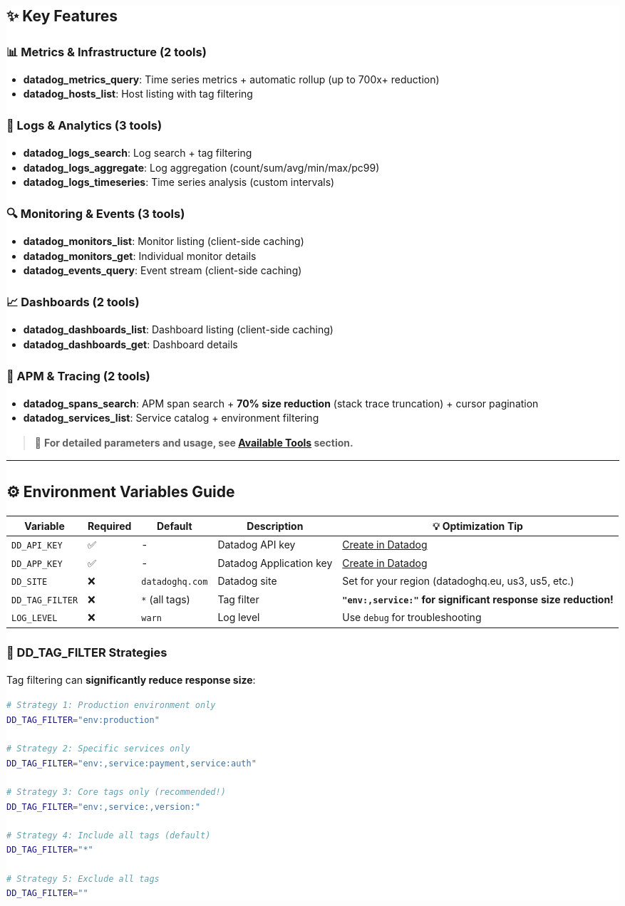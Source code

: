 
## ✨ Key Features

### 📊 Metrics & Infrastructure (2 tools)
- **datadog_metrics_query**: Time series metrics + automatic rollup (up to 700x+ reduction)
- **datadog_hosts_list**: Host listing with tag filtering

### 📝 Logs & Analytics (3 tools)
- **datadog_logs_search**: Log search + tag filtering
- **datadog_logs_aggregate**: Log aggregation (count/sum/avg/min/max/pc99)
- **datadog_logs_timeseries**: Time series analysis (custom intervals)

### 🔍 Monitoring & Events (3 tools)
- **datadog_monitors_list**: Monitor listing (client-side caching)
- **datadog_monitors_get**: Individual monitor details
- **datadog_events_query**: Event stream (client-side caching)

### 📈 Dashboards (2 tools)
- **datadog_dashboards_list**: Dashboard listing (client-side caching)
- **datadog_dashboards_get**: Dashboard details

### 🔬 APM & Tracing (2 tools)
- **datadog_spans_search**: APM span search + **70% size reduction** (stack trace truncation) + cursor pagination
- **datadog_services_list**: Service catalog + environment filtering

> 📖 **For detailed parameters and usage, see [Available Tools](#️-available-tools-12) section.**

---

## ⚙️ Environment Variables Guide

| Variable | Required | Default | Description | 💡 Optimization Tip |
|----------|----------|---------|-------------|-------------------|
| `DD_API_KEY` | ✅ | - | Datadog API key | [Create in Datadog](https://app.datadoghq.com/organization-settings/api-keys) |
| `DD_APP_KEY` | ✅ | - | Datadog Application key | [Create in Datadog](https://app.datadoghq.com/organization-settings/application-keys) |
| `DD_SITE` | ❌ | `datadoghq.com` | Datadog site | Set for your region (datadoghq.eu, us3, us5, etc.) |
| `DD_TAG_FILTER` | ❌ | `*` (all tags) | Tag filter | **`"env:,service:"` for significant response size reduction!** |
| `LOG_LEVEL` | ❌ | `warn` | Log level | Use `debug` for troubleshooting |

### 🎯 DD_TAG_FILTER Strategies

Tag filtering can **significantly reduce response size**:

```bash
# Strategy 1: Production environment only
DD_TAG_FILTER="env:production"

# Strategy 2: Specific services only
DD_TAG_FILTER="env:,service:payment,service:auth"

# Strategy 3: Core tags only (recommended!)
DD_TAG_FILTER="env:,service:,version:"

# Strategy 4: Include all tags (default)
DD_TAG_FILTER="*"

# Strategy 5: Exclude all tags
DD_TAG_FILTER=""
```